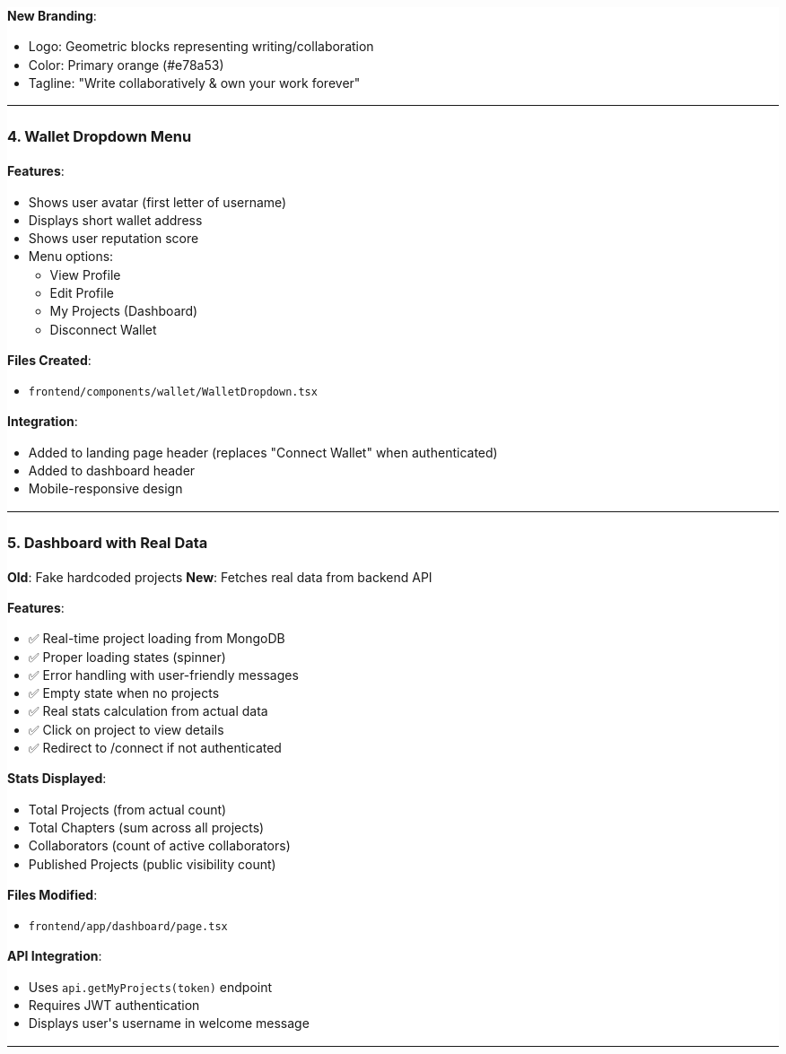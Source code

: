 **New Branding**:
- Logo: Geometric blocks representing writing/collaboration
- Color: Primary orange (#e78a53)
- Tagline: "Write collaboratively & own your work forever"

---

### 4. Wallet Dropdown Menu
**Features**:
- Shows user avatar (first letter of username)
- Displays short wallet address
- Shows user reputation score
- Menu options:
  - View Profile
  - Edit Profile
  - My Projects (Dashboard)
  - Disconnect Wallet

**Files Created**:
- `frontend/components/wallet/WalletDropdown.tsx`

**Integration**:
- Added to landing page header (replaces "Connect Wallet" when authenticated)
- Added to dashboard header
- Mobile-responsive design

---

### 5. Dashboard with Real Data
**Old**: Fake hardcoded projects
**New**: Fetches real data from backend API

**Features**:
- ✅ Real-time project loading from MongoDB
- ✅ Proper loading states (spinner)
- ✅ Error handling with user-friendly messages
- ✅ Empty state when no projects
- ✅ Real stats calculation from actual data
- ✅ Click on project to view details
- ✅ Redirect to /connect if not authenticated

**Stats Displayed**:
- Total Projects (from actual count)
- Total Chapters (sum across all projects)
- Collaborators (count of active collaborators)
- Published Projects (public visibility count)

**Files Modified**:
- `frontend/app/dashboard/page.tsx`

**API Integration**:
- Uses `api.getMyProjects(token)` endpoint
- Requires JWT authentication
- Displays user's username in welcome message

---